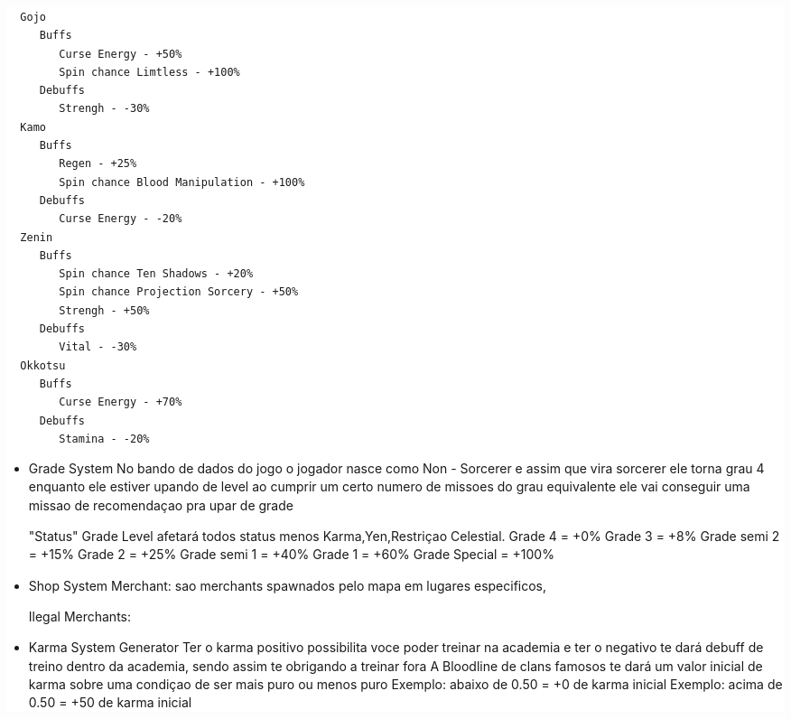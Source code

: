 
      Gojo 
         Buffs
            Curse Energy - +50%
            Spin chance Limtless - +100%
         Debuffs
            Strengh - -30%
      Kamo
         Buffs 
            Regen - +25%
            Spin chance Blood Manipulation - +100%
         Debuffs
            Curse Energy - -20%
      Zenin
         Buffs
            Spin chance Ten Shadows - +20%
            Spin chance Projection Sorcery - +50%
            Strengh - +50%
         Debuffs
            Vital - -30%
      Okkotsu
         Buffs 
            Curse Energy - +70%
         Debuffs
            Stamina - -20%

- Grade System 
     No bando de dados do jogo o jogador nasce como Non - Sorcerer e assim que vira sorcerer ele torna grau 4
  enquanto ele estiver upando de level ao cumprir um certo numero de missoes do grau equivalente ele vai
  conseguir uma missao de recomendaçao pra upar de grade

     "Status" Grade Level afetará todos status menos Karma,Yen,Restriçao Celestial.
               Grade 4 = +0%
               Grade 3 = +8%
               Grade semi 2 = +15%
               Grade 2 = +25%
               Grade semi 1 = +40%
               Grade 1 = +60%
               Grade Special = +100%  

- Shop System
     Merchant: sao merchants spawnados pelo mapa em lugares especificos, 

     Ilegal Merchants:

- Karma System Generator 
    Ter o karma positivo possibilita voce poder treinar na academia e ter o negativo te dará debuff de treino dentro
    da academia, sendo assim te obrigando a treinar fora
              A Bloodline de clans famosos te dará um valor inicial de karma sobre uma condiçao de ser mais puro
              ou menos puro
              Exemplo: abaixo de 0.50 = +0 de karma inicial
              Exemplo: acima de 0.50 = +50 de karma inicial
